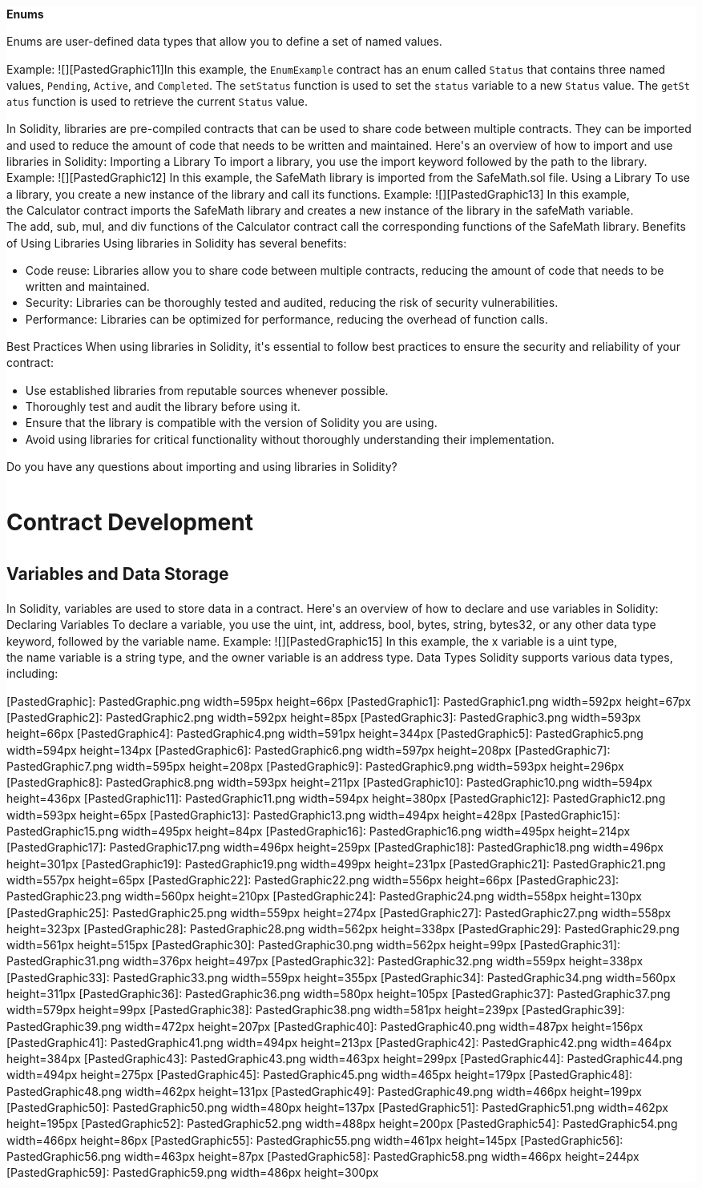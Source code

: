 **Enums**

Enums are user-defined data types that allow you to define a set of named values.

Example:
![][PastedGraphic11]In this example, the `EnumExample` contract has an enum called `Status` that contains three named values, `Pending`, `Active`, and `Completed`. The `setStatus` function is used to set the `status` variable to a new `Status` value. The `getStatus` function is used to retrieve the current `Status` value.



In Solidity, libraries are pre-compiled contracts that can be used to share code between multiple contracts. They can be imported and used to reduce the amount of code that needs to be written and maintained.
Here's an overview of how to import and use libraries in Solidity:
Importing a Library
To import a library, you use the import keyword followed by the path to the library.
Example:
![][PastedGraphic12]
In this example, the SafeMath library is imported from the SafeMath.sol file.
Using a Library
To use a library, you create a new instance of the library and call its functions.
Example:
![][PastedGraphic13]
In this example, the Calculator contract imports the SafeMath library and creates a new instance of the library in the safeMath variable. The add, sub, mul, and div functions of the Calculator contract call the corresponding functions of the SafeMath library.
Benefits of Using Libraries
Using libraries in Solidity has several benefits:

* Code reuse: Libraries allow you to share code between multiple contracts, reducing the amount of code that needs to be written and maintained.
* Security: Libraries can be thoroughly tested and audited, reducing the risk of security vulnerabilities.
* Performance: Libraries can be optimized for performance, reducing the overhead of function calls.

Best Practices
When using libraries in Solidity, it's essential to follow best practices to ensure the security and reliability of your contract:

* Use established libraries from reputable sources whenever possible.
* Thoroughly test and audit the library before using it.
* Ensure that the library is compatible with the version of Solidity you are using.
* Avoid using libraries for critical functionality without thoroughly understanding their implementation.

Do you have any questions about importing and using libraries in Solidity?


# Contract Development #

## Variables and Data Storage ##

In Solidity, variables are used to store data in a contract. Here's an overview of how to declare and use variables in Solidity:
Declaring Variables
To declare a variable, you use the uint, int, address, bool, bytes, string, bytes32, or any other data type keyword, followed by the variable name.
Example:
![][PastedGraphic15]
In this example, the x variable is a uint type, the name variable is a string type, and the owner variable is an address type.
Data Types
Solidity supports various data types, including:


[PastedGraphic]: PastedGraphic.png width=595px height=66px
[PastedGraphic1]: PastedGraphic1.png width=592px height=67px
[PastedGraphic2]: PastedGraphic2.png width=592px height=85px
[PastedGraphic3]: PastedGraphic3.png width=593px height=66px
[PastedGraphic4]: PastedGraphic4.png width=591px height=344px
[PastedGraphic5]: PastedGraphic5.png width=594px height=134px
[PastedGraphic6]: PastedGraphic6.png width=597px height=208px
[PastedGraphic7]: PastedGraphic7.png width=595px height=208px
[PastedGraphic9]: PastedGraphic9.png width=593px height=296px
[PastedGraphic8]: PastedGraphic8.png width=593px height=211px
[PastedGraphic10]: PastedGraphic10.png width=594px height=436px
[PastedGraphic11]: PastedGraphic11.png width=594px height=380px
[PastedGraphic12]: PastedGraphic12.png width=593px height=65px
[PastedGraphic13]: PastedGraphic13.png width=494px height=428px
[PastedGraphic15]: PastedGraphic15.png width=495px height=84px
[PastedGraphic16]: PastedGraphic16.png width=495px height=214px
[PastedGraphic17]: PastedGraphic17.png width=496px height=259px
[PastedGraphic18]: PastedGraphic18.png width=496px height=301px
[PastedGraphic19]: PastedGraphic19.png width=499px height=231px
[PastedGraphic21]: PastedGraphic21.png width=557px height=65px
[PastedGraphic22]: PastedGraphic22.png width=556px height=66px
[PastedGraphic23]: PastedGraphic23.png width=560px height=210px
[PastedGraphic24]: PastedGraphic24.png width=558px height=130px
[PastedGraphic25]: PastedGraphic25.png width=559px height=274px
[PastedGraphic27]: PastedGraphic27.png width=558px height=323px
[PastedGraphic28]: PastedGraphic28.png width=562px height=338px
[PastedGraphic29]: PastedGraphic29.png width=561px height=515px
[PastedGraphic30]: PastedGraphic30.png width=562px height=99px
[PastedGraphic31]: PastedGraphic31.png width=376px height=497px
[PastedGraphic32]: PastedGraphic32.png width=559px height=338px
[PastedGraphic33]: PastedGraphic33.png width=559px height=355px
[PastedGraphic34]: PastedGraphic34.png width=560px height=311px
[PastedGraphic36]: PastedGraphic36.png width=580px height=105px
[PastedGraphic37]: PastedGraphic37.png width=579px height=99px
[PastedGraphic38]: PastedGraphic38.png width=581px height=239px
[PastedGraphic39]: PastedGraphic39.png width=472px height=207px
[PastedGraphic40]: PastedGraphic40.png width=487px height=156px
[PastedGraphic41]: PastedGraphic41.png width=494px height=213px
[PastedGraphic42]: PastedGraphic42.png width=464px height=384px
[PastedGraphic43]: PastedGraphic43.png width=463px height=299px
[PastedGraphic44]: PastedGraphic44.png width=494px height=275px
[PastedGraphic45]: PastedGraphic45.png width=465px height=179px
[PastedGraphic48]: PastedGraphic48.png width=462px height=131px
[PastedGraphic49]: PastedGraphic49.png width=466px height=199px
[PastedGraphic50]: PastedGraphic50.png width=480px height=137px
[PastedGraphic51]: PastedGraphic51.png width=462px height=195px
[PastedGraphic52]: PastedGraphic52.png width=488px height=200px
[PastedGraphic54]: PastedGraphic54.png width=466px height=86px
[PastedGraphic55]: PastedGraphic55.png width=461px height=145px
[PastedGraphic56]: PastedGraphic56.png width=463px height=87px
[PastedGraphic58]: PastedGraphic58.png width=466px height=244px
[PastedGraphic59]: PastedGraphic59.png width=486px height=300px